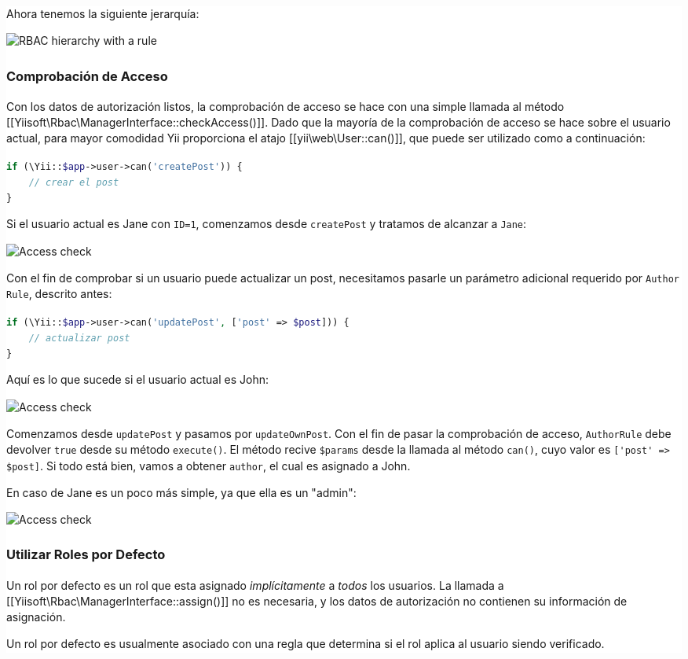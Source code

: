 Ahora tenemos la siguiente jerarquía:

![RBAC hierarchy with a rule](images/rbac-hierarchy-2.png "RBAC hierarchy with a rule")


### Comprobación de Acceso <span id="access-check"></span>

Con los datos de autorización listos, la comprobación de acceso se hace con una simple llamada al método [[Yiisoft\Rbac\ManagerInterface::checkAccess()]].
Dado que la mayoría de la comprobación de acceso se hace sobre el usuario actual, para mayor comodidad Yii proporciona el atajo
[[yii\web\User::can()]], que puede ser utilizado como a continuación:

```php
if (\Yii::$app->user->can('createPost')) {
    // crear el post
}
```

Si el usuario actual es Jane con `ID=1`, comenzamos desde `createPost` y tratamos de alcanzar a `Jane`:

![Access check](images/rbac-access-check-1.png "Access check")

Con el fin de comprobar si un usuario puede actualizar un post, necesitamos pasarle un parámetro adicional requerido por `AuthorRule`, descrito antes:

```php
if (\Yii::$app->user->can('updatePost', ['post' => $post])) {
    // actualizar post
}
```

Aquí es lo que sucede si el usuario actual es John:


![Access check](images/rbac-access-check-2.png "Access check")

Comenzamos desde `updatePost` y pasamos por `updateOwnPost`. Con el fin de pasar la comprobación de acceso, `AuthorRule`
debe devolver `true` desde su método `execute()`. El método recive `$params` desde la llamada al método `can()`, cuyo valor es
`['post' => $post]`. Si todo está bien, vamos a obtener `author`, el cual es asignado a John.

En caso de Jane es un poco más simple, ya que ella es un "admin":

![Access check](images/rbac-access-check-3.png "Access check")


### Utilizar Roles por Defecto <span id="using-default-roles"></span>

Un rol por defecto es un rol que esta asignado *implícitamente* a *todos* los usuarios. La llamada a [[Yiisoft\Rbac\ManagerInterface::assign()]]
no es necesaria, y los datos de autorización no contienen su información de asignación.

Un rol por defecto es usualmente asociado con una regla que determina si el rol aplica al usuario siendo verificado.
